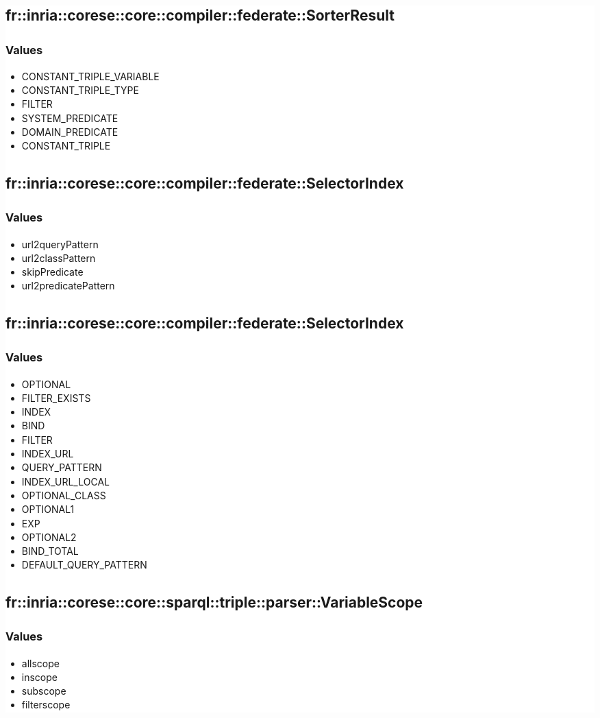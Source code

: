 ## fr::inria::corese::core::compiler::federate::SorterResult

### Values
- CONSTANT_TRIPLE_VARIABLE
- CONSTANT_TRIPLE_TYPE
- FILTER
- SYSTEM_PREDICATE
- DOMAIN_PREDICATE
- CONSTANT_TRIPLE

## fr::inria::corese::core::compiler::federate::SelectorIndex

### Values
- url2queryPattern
- url2classPattern
- skipPredicate
- url2predicatePattern

## fr::inria::corese::core::compiler::federate::SelectorIndex

### Values
- OPTIONAL
- FILTER_EXISTS
- INDEX
- BIND
- FILTER
- INDEX_URL
- QUERY_PATTERN
- INDEX_URL_LOCAL
- OPTIONAL_CLASS
- OPTIONAL1
- EXP
- OPTIONAL2
- BIND_TOTAL
- DEFAULT_QUERY_PATTERN

## fr::inria::corese::core::sparql::triple::parser::VariableScope

### Values
- allscope
- inscope
- subscope
- filterscope
